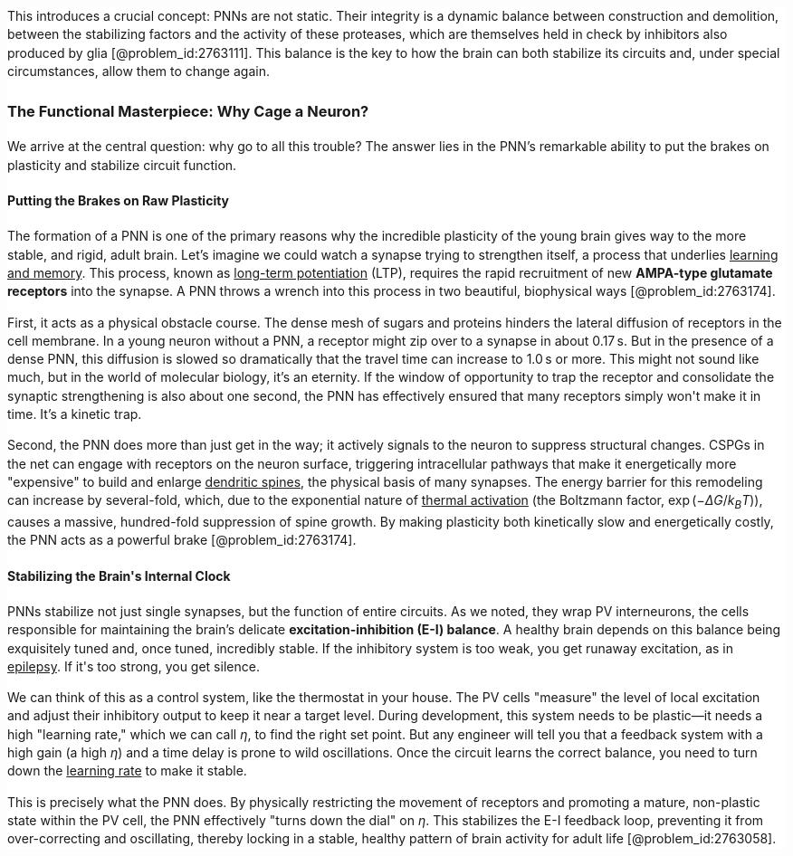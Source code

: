 This introduces a crucial concept: PNNs are not static. Their integrity is a dynamic balance between construction and demolition, between the stabilizing factors and the activity of these proteases, which are themselves held in check by inhibitors also produced by glia [@problem_id:2763111]. This balance is the key to how the brain can both stabilize its circuits and, under special circumstances, allow them to change again.

### The Functional Masterpiece: Why Cage a Neuron?

We arrive at the central question: why go to all this trouble? The answer lies in the PNN’s remarkable ability to put the brakes on plasticity and stabilize circuit function.

#### Putting the Brakes on Raw Plasticity

The formation of a PNN is one of the primary reasons why the incredible plasticity of the young brain gives way to the more stable, and rigid, adult brain. Let’s imagine we could watch a synapse trying to strengthen itself, a process that underlies [learning and memory](@article_id:163857). This process, known as [long-term potentiation](@article_id:138510) (LTP), requires the rapid recruitment of new **AMPA-type glutamate receptors** into the synapse. A PNN throws a wrench into this process in two beautiful, biophysical ways [@problem_id:2763174].

First, it acts as a physical obstacle course. The dense mesh of sugars and proteins hinders the lateral diffusion of receptors in the cell membrane. In a young neuron without a PNN, a receptor might zip over to a synapse in about $0.17\,\mathrm{s}$. But in the presence of a dense PNN, this diffusion is slowed so dramatically that the travel time can increase to $1.0\,\mathrm{s}$ or more. This might not sound like much, but in the world of molecular biology, it’s an eternity. If the window of opportunity to trap the receptor and consolidate the synaptic strengthening is also about one second, the PNN has effectively ensured that many receptors simply won't make it in time. It’s a kinetic trap.

Second, the PNN does more than just get in the way; it actively signals to the neuron to suppress structural changes. CSPGs in the net can engage with receptors on the neuron surface, triggering intracellular pathways that make it energetically more "expensive" to build and enlarge [dendritic spines](@article_id:177778), the physical basis of many synapses. The energy barrier for this remodeling can increase by several-fold, which, due to the exponential nature of [thermal activation](@article_id:200807) (the Boltzmann factor, $\exp(-\Delta G / k_B T)$), causes a massive, hundred-fold suppression of spine growth. By making plasticity both kinetically slow and energetically costly, the PNN acts as a powerful brake [@problem_id:2763174].

#### Stabilizing the Brain's Internal Clock

PNNs stabilize not just single synapses, but the function of entire circuits. As we noted, they wrap PV interneurons, the cells responsible for maintaining the brain’s delicate **excitation-inhibition (E-I) balance**. A healthy brain depends on this balance being exquisitely tuned and, once tuned, incredibly stable. If the inhibitory system is too weak, you get runaway excitation, as in [epilepsy](@article_id:173156). If it's too strong, you get silence.

We can think of this as a control system, like the thermostat in your house. The PV cells "measure" the level of local excitation and adjust their inhibitory output to keep it near a target level. During development, this system needs to be plastic—it needs a high "learning rate," which we can call $\eta$, to find the right set point. But any engineer will tell you that a feedback system with a high gain (a high $\eta$) and a time delay is prone to wild oscillations. Once the circuit learns the correct balance, you need to turn down the [learning rate](@article_id:139716) to make it stable.

This is precisely what the PNN does. By physically restricting the movement of receptors and promoting a mature, non-plastic state within the PV cell, the PNN effectively "turns down the dial" on $\eta$. This stabilizes the E-I feedback loop, preventing it from over-correcting and oscillating, thereby locking in a stable, healthy pattern of brain activity for adult life [@problem_id:2763058].
